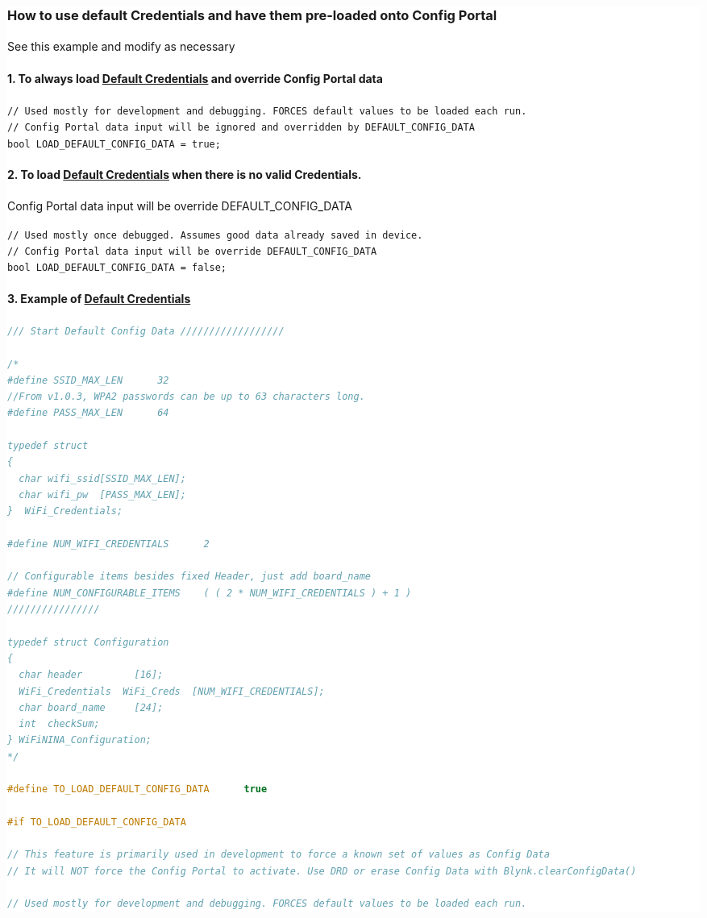 
### How to use default Credentials and have them pre-loaded onto Config Portal

See this example and modify as necessary

#### 1. To always load [Default Credentials](examples/SAMD_WiFiNINA/Credentials.h) and override Config Portal data

```
// Used mostly for development and debugging. FORCES default values to be loaded each run.
// Config Portal data input will be ignored and overridden by DEFAULT_CONFIG_DATA
bool LOAD_DEFAULT_CONFIG_DATA = true;
```

#### 2. To load [Default Credentials](examples/SAMD_WiFiNINA/Credentials.h) when there is no valid Credentials.

Config Portal data input will be override DEFAULT_CONFIG_DATA

```
// Used mostly once debugged. Assumes good data already saved in device.
// Config Portal data input will be override DEFAULT_CONFIG_DATA
bool LOAD_DEFAULT_CONFIG_DATA = false;
```

#### 3. Example of [Default Credentials](examples/SAMD_WiFiNINA/Credentials.h)

```cpp
/// Start Default Config Data //////////////////

/*
#define SSID_MAX_LEN      32
//From v1.0.3, WPA2 passwords can be up to 63 characters long.
#define PASS_MAX_LEN      64

typedef struct
{
  char wifi_ssid[SSID_MAX_LEN];
  char wifi_pw  [PASS_MAX_LEN];
}  WiFi_Credentials;

#define NUM_WIFI_CREDENTIALS      2

// Configurable items besides fixed Header, just add board_name 
#define NUM_CONFIGURABLE_ITEMS    ( ( 2 * NUM_WIFI_CREDENTIALS ) + 1 )
////////////////

typedef struct Configuration
{
  char header         [16];
  WiFi_Credentials  WiFi_Creds  [NUM_WIFI_CREDENTIALS];
  char board_name     [24];
  int  checkSum;
} WiFiNINA_Configuration;
*/

#define TO_LOAD_DEFAULT_CONFIG_DATA      true

#if TO_LOAD_DEFAULT_CONFIG_DATA

// This feature is primarily used in development to force a known set of values as Config Data
// It will NOT force the Config Portal to activate. Use DRD or erase Config Data with Blynk.clearConfigData()

// Used mostly for development and debugging. FORCES default values to be loaded each run.
```